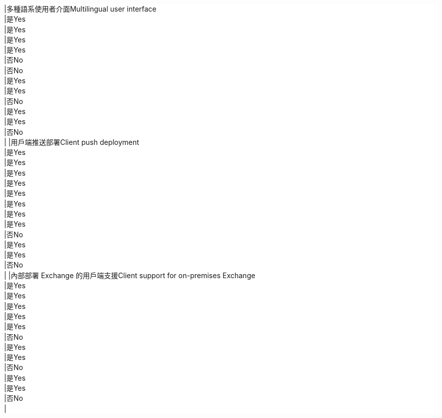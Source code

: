 |<span data-ttu-id="ac3a6-377">多種語系使用者介面</span><span class="sxs-lookup"><span data-stu-id="ac3a6-377">Multilingual user interface</span></span>  <br/> |<span data-ttu-id="ac3a6-378">是</span><span class="sxs-lookup"><span data-stu-id="ac3a6-378">Yes</span></span>  <br/> |<span data-ttu-id="ac3a6-379">是</span><span class="sxs-lookup"><span data-stu-id="ac3a6-379">Yes</span></span>  <br/> |<span data-ttu-id="ac3a6-380">是</span><span class="sxs-lookup"><span data-stu-id="ac3a6-380">Yes</span></span>  <br/>|<span data-ttu-id="ac3a6-381">是</span><span class="sxs-lookup"><span data-stu-id="ac3a6-381">Yes</span></span>  <br/> |<span data-ttu-id="ac3a6-382">否</span><span class="sxs-lookup"><span data-stu-id="ac3a6-382">No</span></span>  <br/> |<span data-ttu-id="ac3a6-383">否</span><span class="sxs-lookup"><span data-stu-id="ac3a6-383">No</span></span>  <br/> |<span data-ttu-id="ac3a6-384">是</span><span class="sxs-lookup"><span data-stu-id="ac3a6-384">Yes</span></span>  <br/> |<span data-ttu-id="ac3a6-385">是</span><span class="sxs-lookup"><span data-stu-id="ac3a6-385">Yes</span></span> <br/> |<span data-ttu-id="ac3a6-386">否</span><span class="sxs-lookup"><span data-stu-id="ac3a6-386">No</span></span>  <br/> |<span data-ttu-id="ac3a6-387">是</span><span class="sxs-lookup"><span data-stu-id="ac3a6-387">Yes</span></span>  <br/> |<span data-ttu-id="ac3a6-388">是</span><span class="sxs-lookup"><span data-stu-id="ac3a6-388">Yes</span></span>  <br/> |<span data-ttu-id="ac3a6-389">否</span><span class="sxs-lookup"><span data-stu-id="ac3a6-389">No</span></span>  <br/> |
|<span data-ttu-id="ac3a6-390">用戶端推送部署</span><span class="sxs-lookup"><span data-stu-id="ac3a6-390">Client push deployment</span></span>  <br/> |<span data-ttu-id="ac3a6-391">是</span><span class="sxs-lookup"><span data-stu-id="ac3a6-391">Yes</span></span>  <br/> |<span data-ttu-id="ac3a6-392">是</span><span class="sxs-lookup"><span data-stu-id="ac3a6-392">Yes</span></span>  <br/> |<span data-ttu-id="ac3a6-393">是</span><span class="sxs-lookup"><span data-stu-id="ac3a6-393">Yes</span></span>  <br/>|<span data-ttu-id="ac3a6-394">是</span><span class="sxs-lookup"><span data-stu-id="ac3a6-394">Yes</span></span>  <br/> |<span data-ttu-id="ac3a6-395">是</span><span class="sxs-lookup"><span data-stu-id="ac3a6-395">Yes</span></span>  <br/> |<span data-ttu-id="ac3a6-396">是</span><span class="sxs-lookup"><span data-stu-id="ac3a6-396">Yes</span></span>  <br/> |<span data-ttu-id="ac3a6-397">是</span><span class="sxs-lookup"><span data-stu-id="ac3a6-397">Yes</span></span>  <br/> |<span data-ttu-id="ac3a6-398">是</span><span class="sxs-lookup"><span data-stu-id="ac3a6-398">Yes</span></span>  <br/> |<span data-ttu-id="ac3a6-399">否</span><span class="sxs-lookup"><span data-stu-id="ac3a6-399">No</span></span>  <br/> |<span data-ttu-id="ac3a6-400">是</span><span class="sxs-lookup"><span data-stu-id="ac3a6-400">Yes</span></span>  <br/> |<span data-ttu-id="ac3a6-401">是</span><span class="sxs-lookup"><span data-stu-id="ac3a6-401">Yes</span></span>  <br/> |<span data-ttu-id="ac3a6-402">否</span><span class="sxs-lookup"><span data-stu-id="ac3a6-402">No</span></span>  <br/> |
|<span data-ttu-id="ac3a6-403">內部部署 Exchange 的用戶端支援</span><span class="sxs-lookup"><span data-stu-id="ac3a6-403">Client support for on-premises Exchange</span></span>  <br/> |<span data-ttu-id="ac3a6-404">是</span><span class="sxs-lookup"><span data-stu-id="ac3a6-404">Yes</span></span>  <br/> |<span data-ttu-id="ac3a6-405">是</span><span class="sxs-lookup"><span data-stu-id="ac3a6-405">Yes</span></span>  <br/> |<span data-ttu-id="ac3a6-406">是</span><span class="sxs-lookup"><span data-stu-id="ac3a6-406">Yes</span></span>  <br/> |<span data-ttu-id="ac3a6-407">是</span><span class="sxs-lookup"><span data-stu-id="ac3a6-407">Yes</span></span>  <br/> |<span data-ttu-id="ac3a6-408">是</span><span class="sxs-lookup"><span data-stu-id="ac3a6-408">Yes</span></span>  <br/> |<span data-ttu-id="ac3a6-409">否</span><span class="sxs-lookup"><span data-stu-id="ac3a6-409">No</span></span>  <br/> |<span data-ttu-id="ac3a6-410">是</span><span class="sxs-lookup"><span data-stu-id="ac3a6-410">Yes</span></span>  <br/> |<span data-ttu-id="ac3a6-411">是</span><span class="sxs-lookup"><span data-stu-id="ac3a6-411">Yes</span></span>  <br/> |<span data-ttu-id="ac3a6-412">否</span><span class="sxs-lookup"><span data-stu-id="ac3a6-412">No</span></span>  <br/> |<span data-ttu-id="ac3a6-413">是</span><span class="sxs-lookup"><span data-stu-id="ac3a6-413">Yes</span></span>  <br/> |<span data-ttu-id="ac3a6-414">是</span><span class="sxs-lookup"><span data-stu-id="ac3a6-414">Yes</span></span>  <br/> |<span data-ttu-id="ac3a6-415">否</span><span class="sxs-lookup"><span data-stu-id="ac3a6-415">No</span></span>  <br/> |